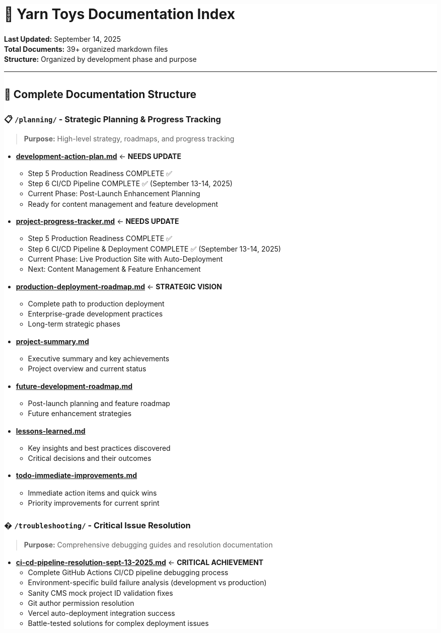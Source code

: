 # 📁 Yarn Toys Documentation Index

**Last Updated:** September 14, 2025  
**Total Documents:** 39+ organized markdown files  
**Structure:** Organized by development phase and purpose

---

## 📂 **Complete Documentation Structure**

### **📋 `/planning/` - Strategic Planning & Progress Tracking**
> **Purpose:** High-level strategy, roadmaps, and progress tracking

- **[development-action-plan.md](./planning/development-action-plan.md)** ← **NEEDS UPDATE**
  - Step 5 Production Readiness COMPLETE ✅
  - Step 6 CI/CD Pipeline COMPLETE ✅ (September 13-14, 2025)
  - Current Phase: Post-Launch Enhancement Planning
  - Ready for content management and feature development
  
- **[project-progress-tracker.md](./planning/project-progress-tracker.md)** ← **NEEDS UPDATE**
  - Step 5 Production Readiness COMPLETE ✅
  - Step 6 CI/CD Pipeline & Deployment COMPLETE ✅ (September 13-14, 2025)
  - Current Phase: Live Production Site with Auto-Deployment
  - Next: Content Management & Feature Enhancement
  
- **[production-deployment-roadmap.md](./planning/production-deployment-roadmap.md)** ← **STRATEGIC VISION**
  - Complete path to production deployment
  - Enterprise-grade development practices
  - Long-term strategic phases
  
- **[project-summary.md](./planning/project-summary.md)**
  - Executive summary and key achievements
  - Project overview and current status
  
- **[future-development-roadmap.md](./planning/future-development-roadmap.md)**
  - Post-launch planning and feature roadmap
  - Future enhancement strategies
  
- **[lessons-learned.md](./planning/lessons-learned.md)**
  - Key insights and best practices discovered
  - Critical decisions and their outcomes
  
- **[todo-immediate-improvements.md](./planning/todo-immediate-improvements.md)**
  - Immediate action items and quick wins
  - Priority improvements for current sprint
  
  
### **� `/troubleshooting/` - Critical Issue Resolution**
> **Purpose:** Comprehensive debugging guides and resolution documentation

- **[ci-cd-pipeline-resolution-sept-13-2025.md](./troubleshooting/ci-cd-pipeline-resolution-sept-13-2025.md)** ← **CRITICAL ACHIEVEMENT**
  - Complete GitHub Actions CI/CD pipeline debugging process
  - Environment-specific build failure analysis (development vs production)
  - Sanity CMS mock project ID validation fixes
  - Git author permission resolution
  - Vercel auto-deployment integration success
  - Battle-tested solutions for complex deployment issues
